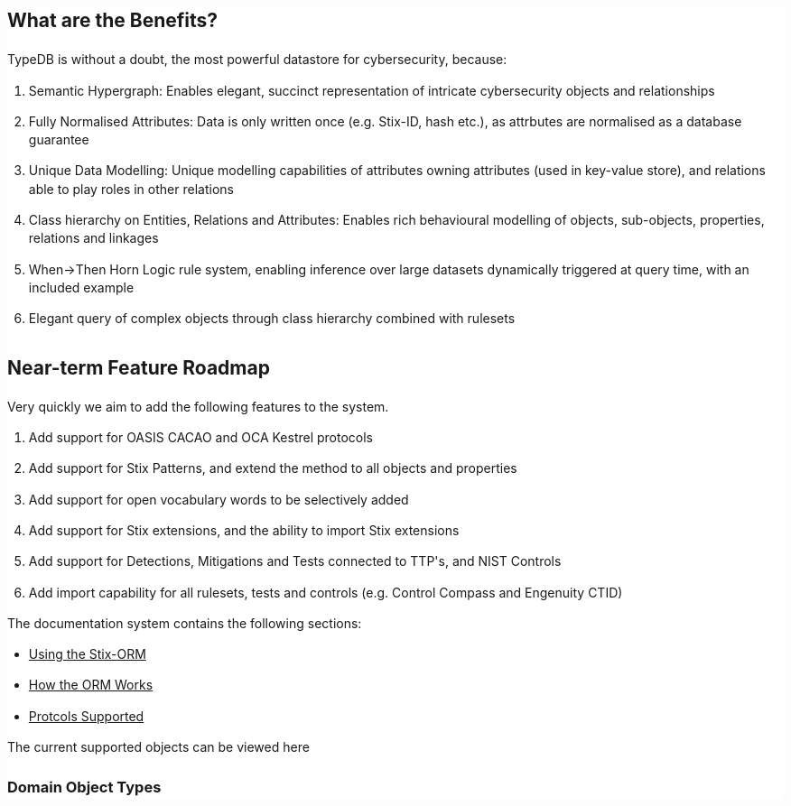 

## What are the Benefits?

TypeDB is without a doubt, the most powerful datastore for cybersecurity, because:

1. Semantic Hypergraph: Enables elegant, succinct representation of intricate cybersecurity objects and relationships

2. Fully Normalised Attributes: Data is only written once (e.g. Stix-ID, hash etc.), as attrbutes are normalised as a database guarantee

3. Unique Data Modelling: Unique modelling capabilities of attributes owning attributes (used in key-value store), and relations able to play roles in other relations

4. Class hierarchy on Entities, Relations and Attributes: Enables rich behavioural modelling of objects, sub-objects, properties, relations and linkages

5. When->Then Horn Logic rule system, enabling inference over large datasets dynamically triggered at query time, with an included example

6. Elegant query of complex objects through class hierarchy combined with rulesets



## Near-term Feature Roadmap

Very quickly we aim to add the following features to the system.

1. Add support for OASIS CACAO and OCA Kestrel protocols

2. Add support for Stix Patterns, and extend the method to all objects and properties

3. Add support for open vocabulary words to be selectively added

4. Add support for Stix extensions, and the ability to import Stix extensions

5. Add support for Detections, Mitigations and Tests connected to TTP's, and NIST Controls

6. Add import capability for all rulesets, tests and controls (e.g. Control Compass and Engenuity CTID)



The documentation system contains the following sections:

- [Using the Stix-ORM](install/configuration.md)

- [How the ORM Works](how_it_works/orm_oveview.md)

- [Protcols Supported](protocols/overview.md)



The current supported objects can be viewed here








###  Domain Object Types
